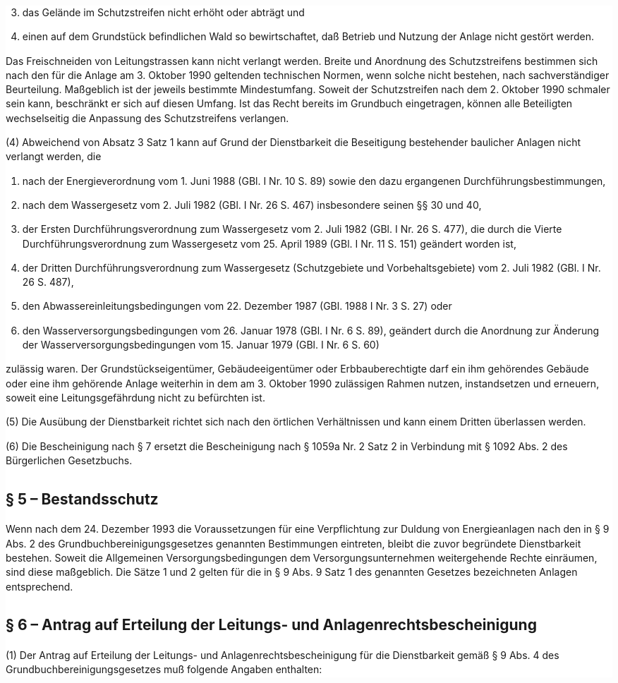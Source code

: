 3. das Gelände im Schutzstreifen nicht erhöht oder abträgt und

4. einen auf dem Grundstück befindlichen Wald so bewirtschaftet, daß Betrieb und Nutzung der Anlage nicht gestört werden.

Das Freischneiden von Leitungstrassen kann nicht verlangt werden. Breite und Anordnung des Schutzstreifens bestimmen sich nach den für die Anlage am 3. Oktober 1990 geltenden technischen Normen, wenn solche nicht bestehen, nach sachverständiger Beurteilung. Maßgeblich ist der jeweils bestimmte Mindestumfang. Soweit der Schutzstreifen nach dem 2. Oktober 1990 schmaler sein kann, beschränkt er sich auf diesen Umfang. Ist das Recht bereits im Grundbuch eingetragen, können alle Beteiligten wechselseitig die Anpassung des Schutzstreifens verlangen.

(4) Abweichend von Absatz 3 Satz 1 kann auf Grund der Dienstbarkeit die Beseitigung bestehender baulicher Anlagen nicht verlangt werden, die

1. nach der Energieverordnung vom 1. Juni 1988 (GBl. I Nr. 10 S. 89) sowie den dazu ergangenen Durchführungsbestimmungen,

2. nach dem Wassergesetz vom 2. Juli 1982 (GBl. I Nr. 26 S. 467) insbesondere seinen §§ 30 und 40,

3. der Ersten Durchführungsverordnung zum Wassergesetz vom 2. Juli 1982 (GBl. I Nr. 26 S. 477), die durch die Vierte Durchführungsverordnung zum Wassergesetz vom 25. April 1989 (GBl. I Nr. 11 S. 151) geändert worden ist,

4. der Dritten Durchführungsverordnung zum Wassergesetz (Schutzgebiete und Vorbehaltsgebiete) vom 2. Juli 1982 (GBl. I Nr. 26 S. 487),

5. den Abwassereinleitungsbedingungen vom 22. Dezember 1987 (GBl. 1988 I Nr. 3 S. 27) oder

6. den Wasserversorgungsbedingungen vom 26. Januar 1978 (GBl. I Nr. 6 S. 89), geändert durch die Anordnung zur Änderung der Wasserversorgungsbedingungen vom 15. Januar 1979 (GBl. I Nr. 6 S. 60)

zulässig waren. Der Grundstückseigentümer, Gebäudeeigentümer oder Erbbauberechtigte darf ein ihm gehörendes Gebäude oder eine ihm gehörende Anlage weiterhin in dem am 3. Oktober 1990 zulässigen Rahmen nutzen, instandsetzen und erneuern, soweit eine Leitungsgefährdung nicht zu befürchten ist.

(5) Die Ausübung der Dienstbarkeit richtet sich nach den örtlichen Verhältnissen und kann einem Dritten überlassen werden.

(6) Die Bescheinigung nach § 7 ersetzt die Bescheinigung nach § 1059a Nr. 2 Satz 2 in Verbindung mit § 1092 Abs. 2 des Bürgerlichen Gesetzbuchs.


## § 5 – Bestandsschutz

Wenn nach dem 24. Dezember 1993 die Voraussetzungen für eine Verpflichtung zur Duldung von Energieanlagen nach den in § 9 Abs. 2 des Grundbuchbereinigungsgesetzes genannten Bestimmungen eintreten, bleibt die zuvor begründete Dienstbarkeit bestehen. Soweit die Allgemeinen Versorgungsbedingungen dem Versorgungsunternehmen weitergehende Rechte einräumen, sind diese maßgeblich. Die Sätze 1 und 2 gelten für die in § 9 Abs. 9 Satz 1 des genannten Gesetzes bezeichneten Anlagen entsprechend.


## § 6 – Antrag auf Erteilung der Leitungs- und Anlagenrechtsbescheinigung

(1) Der Antrag auf Erteilung der Leitungs- und Anlagenrechtsbescheinigung für die Dienstbarkeit gemäß § 9 Abs. 4 des Grundbuchbereinigungsgesetzes muß folgende Angaben enthalten:

